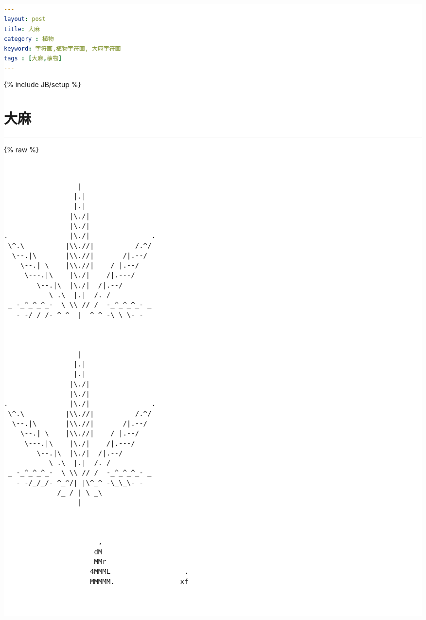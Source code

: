 ```yaml
---
layout: post
title: 大麻
category : 植物
keyword: 字符画,植物字符画, 大麻字符画
tags : [大麻,植物]
---
```

{% include JB/setup %}
# 大麻
---
{% raw %}
<pre>


                  |                     
                 |.|                    
                 |.|                    
                |\./|                   
                |\./|                   
.               |\./|               .   
 \^.\          |\\.//|          /.^/    
  \--.|\       |\\.//|       /|.--/     
    \--.| \    |\\.//|    / |.--/       
     \---.|\    |\./|    /|.---/        
        \--.|\  |\./|  /|.--/           
           \ .\  |.|  /. /              
 _ -_^_^_^_-  \ \\ // /  -_^_^_^_- _    
   - -/_/_/- ^ ^  |  ^ ^ -\_\_\- -  



                  |
                 |.|
                 |.|
                |\./|
                |\./|
.               |\./|               .
 \^.\          |\\.//|          /.^/
  \--.|\       |\\.//|       /|.--/
    \--.| \    |\\.//|    / |.--/
     \---.|\    |\./|    /|.---/
        \--.|\  |\./|  /|.--/
           \ .\  |.|  /. /
 _ -_^_^_^_-  \ \\ // /  -_^_^_^_- _
   - -/_/_/- ^_^/| |\^_^ -\_\_\- -
             /_ / | \ _\
                  |



                       ,
                      dM
                      MMr
                     4MMML                  .
                     MMMMM.                xf